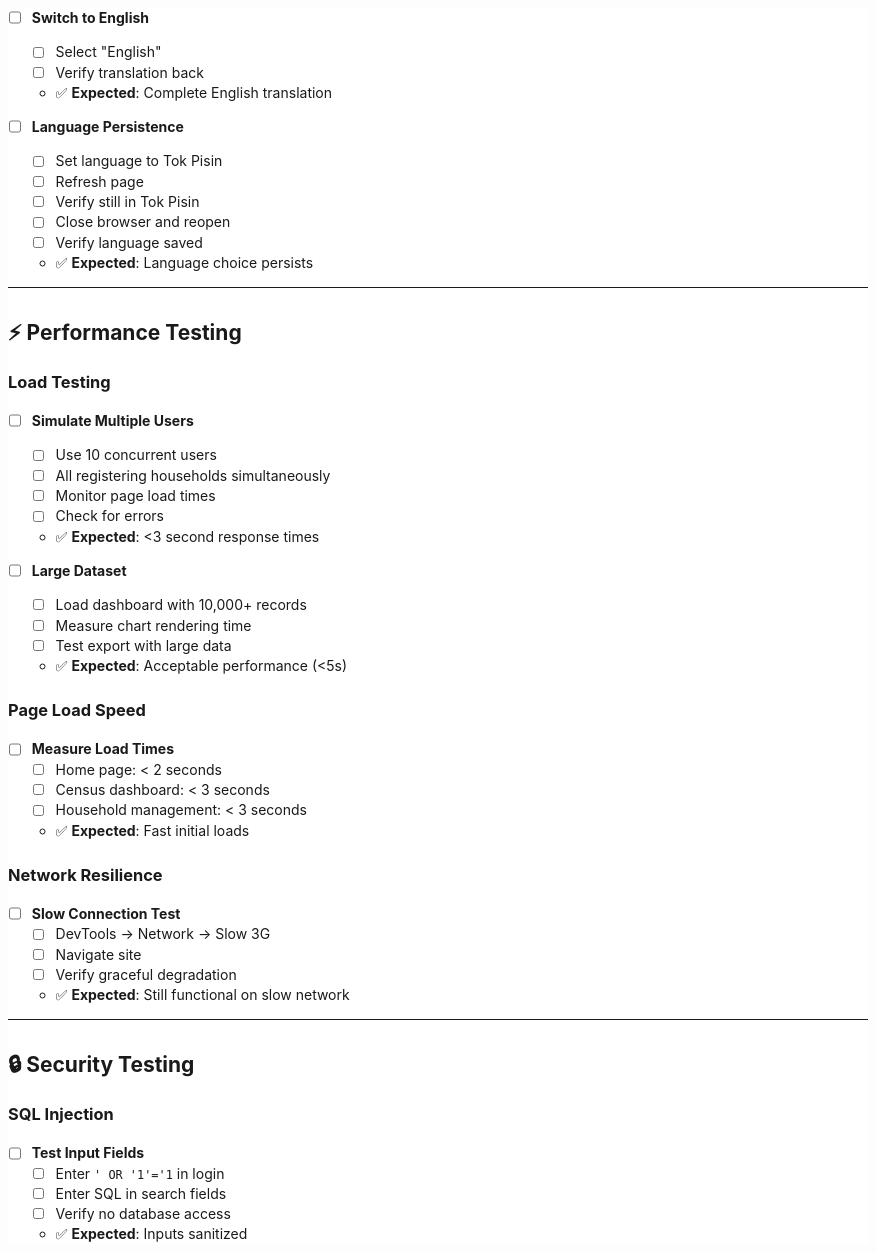 - [ ] **Switch to English**
  - [ ] Select "English"
  - [ ] Verify translation back
  - ✅ **Expected**: Complete English translation

- [ ] **Language Persistence**
  - [ ] Set language to Tok Pisin
  - [ ] Refresh page
  - [ ] Verify still in Tok Pisin
  - [ ] Close browser and reopen
  - [ ] Verify language saved
  - ✅ **Expected**: Language choice persists

---

## ⚡ Performance Testing

### Load Testing
- [ ] **Simulate Multiple Users**
  - [ ] Use 10 concurrent users
  - [ ] All registering households simultaneously
  - [ ] Monitor page load times
  - [ ] Check for errors
  - ✅ **Expected**: <3 second response times

- [ ] **Large Dataset**
  - [ ] Load dashboard with 10,000+ records
  - [ ] Measure chart rendering time
  - [ ] Test export with large data
  - ✅ **Expected**: Acceptable performance (<5s)

### Page Load Speed
- [ ] **Measure Load Times**
  - [ ] Home page: < 2 seconds
  - [ ] Census dashboard: < 3 seconds
  - [ ] Household management: < 3 seconds
  - ✅ **Expected**: Fast initial loads

### Network Resilience
- [ ] **Slow Connection Test**
  - [ ] DevTools → Network → Slow 3G
  - [ ] Navigate site
  - [ ] Verify graceful degradation
  - ✅ **Expected**: Still functional on slow network

---

## 🔒 Security Testing

### SQL Injection
- [ ] **Test Input Fields**
  - [ ] Enter `' OR '1'='1` in login
  - [ ] Enter SQL in search fields
  - [ ] Verify no database access
  - ✅ **Expected**: Inputs sanitized
